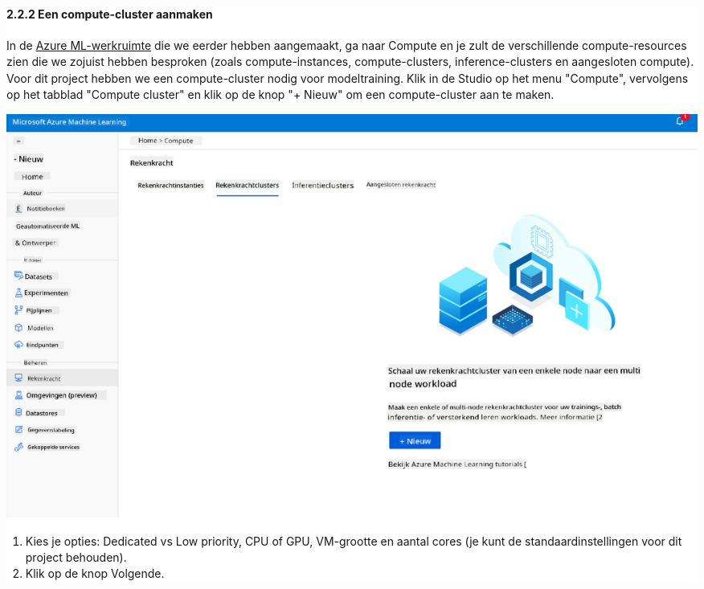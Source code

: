 #### 2.2.2 Een compute-cluster aanmaken

In de [Azure ML-werkruimte](https://ml.azure.com/) die we eerder hebben aangemaakt, ga naar Compute en je zult de verschillende compute-resources zien die we zojuist hebben besproken (zoals compute-instances, compute-clusters, inference-clusters en aangesloten compute). Voor dit project hebben we een compute-cluster nodig voor modeltraining. Klik in de Studio op het menu "Compute", vervolgens op het tabblad "Compute cluster" en klik op de knop "+ Nieuw" om een compute-cluster aan te maken.

![22](../../../../translated_images/cluster-1.b78cb630bb543729b11f60c34d97110a263f8c27b516ba4dc47807b3cee5579f.nl.png)

1. Kies je opties: Dedicated vs Low priority, CPU of GPU, VM-grootte en aantal cores (je kunt de standaardinstellingen voor dit project behouden).
2. Klik op de knop Volgende.
